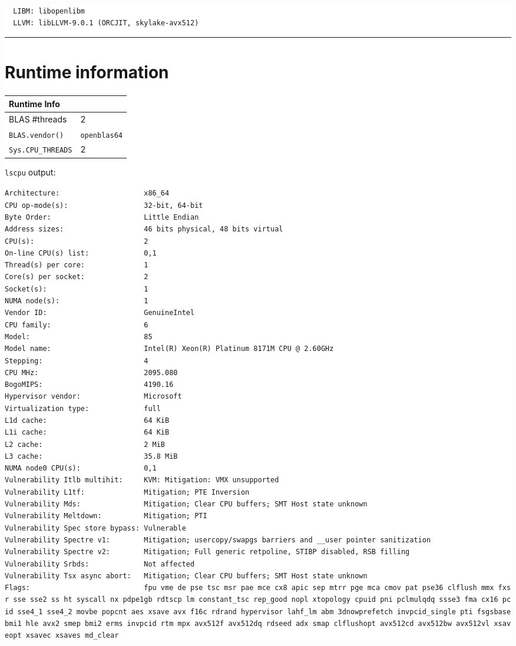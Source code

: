 ```
  LIBM: libopenlibm
  LLVM: libLLVM-9.0.1 (ORCJIT, skylake-avx512)
```

---
# Runtime information
| Runtime Info | |
|:--|:--|
| BLAS #threads | 2 |
| `BLAS.vendor()` | `openblas64` |
| `Sys.CPU_THREADS` | 2 |

`lscpu` output:

    Architecture:                    x86_64
    CPU op-mode(s):                  32-bit, 64-bit
    Byte Order:                      Little Endian
    Address sizes:                   46 bits physical, 48 bits virtual
    CPU(s):                          2
    On-line CPU(s) list:             0,1
    Thread(s) per core:              1
    Core(s) per socket:              2
    Socket(s):                       1
    NUMA node(s):                    1
    Vendor ID:                       GenuineIntel
    CPU family:                      6
    Model:                           85
    Model name:                      Intel(R) Xeon(R) Platinum 8171M CPU @ 2.60GHz
    Stepping:                        4
    CPU MHz:                         2095.080
    BogoMIPS:                        4190.16
    Hypervisor vendor:               Microsoft
    Virtualization type:             full
    L1d cache:                       64 KiB
    L1i cache:                       64 KiB
    L2 cache:                        2 MiB
    L3 cache:                        35.8 MiB
    NUMA node0 CPU(s):               0,1
    Vulnerability Itlb multihit:     KVM: Mitigation: VMX unsupported
    Vulnerability L1tf:              Mitigation; PTE Inversion
    Vulnerability Mds:               Mitigation; Clear CPU buffers; SMT Host state unknown
    Vulnerability Meltdown:          Mitigation; PTI
    Vulnerability Spec store bypass: Vulnerable
    Vulnerability Spectre v1:        Mitigation; usercopy/swapgs barriers and __user pointer sanitization
    Vulnerability Spectre v2:        Mitigation; Full generic retpoline, STIBP disabled, RSB filling
    Vulnerability Srbds:             Not affected
    Vulnerability Tsx async abort:   Mitigation; Clear CPU buffers; SMT Host state unknown
    Flags:                           fpu vme de pse tsc msr pae mce cx8 apic sep mtrr pge mca cmov pat pse36 clflush mmx fxsr sse sse2 ss ht syscall nx pdpe1gb rdtscp lm constant_tsc rep_good nopl xtopology cpuid pni pclmulqdq ssse3 fma cx16 pcid sse4_1 sse4_2 movbe popcnt aes xsave avx f16c rdrand hypervisor lahf_lm abm 3dnowprefetch invpcid_single pti fsgsbase bmi1 hle avx2 smep bmi2 erms invpcid rtm mpx avx512f avx512dq rdseed adx smap clflushopt avx512cd avx512bw avx512vl xsaveopt xsavec xsaves md_clear
    